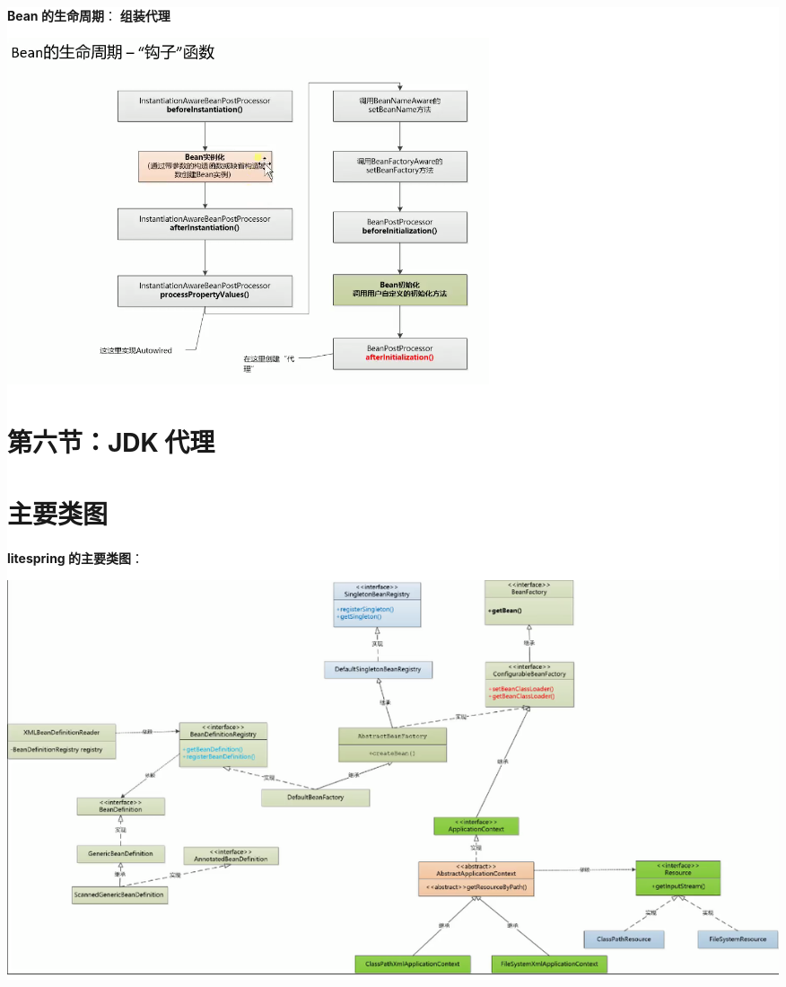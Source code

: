 
**Bean 的生命周期**： **组装代理** 

![](./pics/34_aop.png)

# 第六节：JDK 代理





# 主要类图

**litespring 的主要类图**： 

![](./pics/35_all.png)
